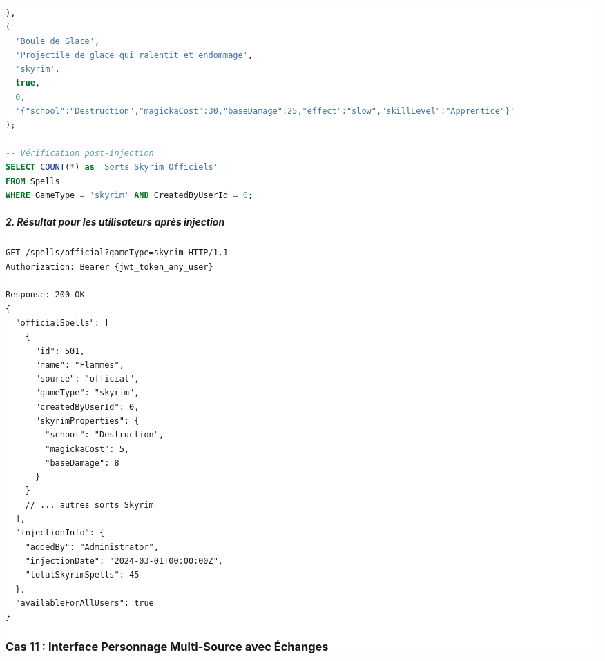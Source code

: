 ```sql
),
(
  'Boule de Glace',
  'Projectile de glace qui ralentit et endommage',
  'skyrim',
  true, 
  0,
  '{"school":"Destruction","magickaCost":30,"baseDamage":25,"effect":"slow","skillLevel":"Apprentice"}'
);

-- Vérification post-injection
SELECT COUNT(*) as 'Sorts Skyrim Officiels' 
FROM Spells 
WHERE GameType = 'skyrim' AND CreatedByUserId = 0;
```

##### 2. Résultat pour les utilisateurs après injection
```http
GET /spells/official?gameType=skyrim HTTP/1.1
Authorization: Bearer {jwt_token_any_user}

Response: 200 OK
{
  "officialSpells": [
    {
      "id": 501,
      "name": "Flammes",
      "source": "official",
      "gameType": "skyrim",
      "createdByUserId": 0,
      "skyrimProperties": {
        "school": "Destruction",
        "magickaCost": 5,
        "baseDamage": 8
      }
    }
    // ... autres sorts Skyrim
  ],
  "injectionInfo": {
    "addedBy": "Administrator",
    "injectionDate": "2024-03-01T00:00:00Z",
    "totalSkyrimSpells": 45
  },
  "availableForAllUsers": true
}
```

### Cas 11 : Interface Personnage Multi-Source avec Échanges
